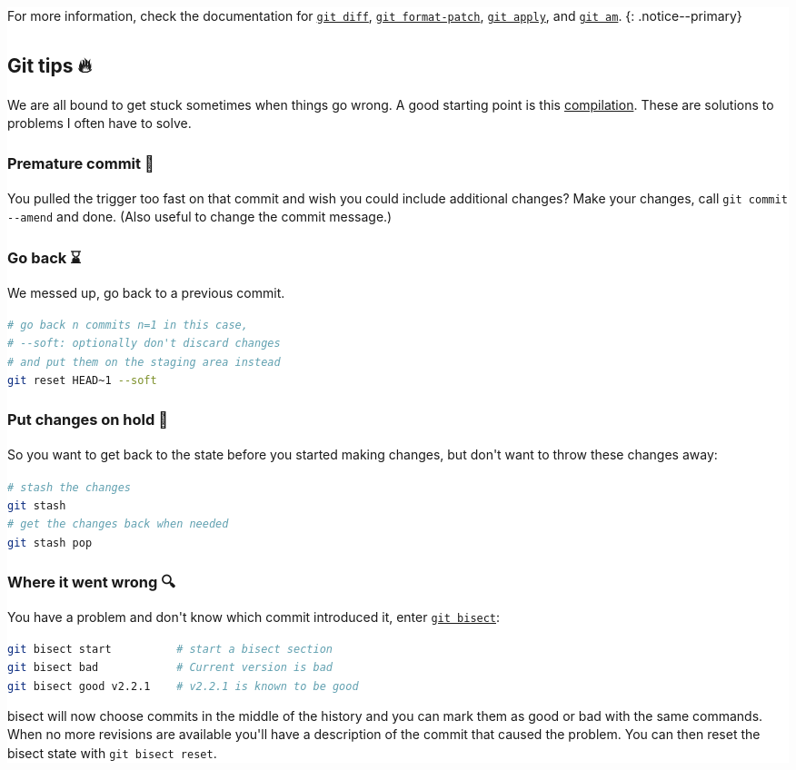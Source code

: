 For more information, check the documentation for [`git
diff`](https://git-scm.com/docs/git-diff), [`git
format-patch`](https://git-scm.com/docs/git-format-patch), [`git
apply`](https://git-scm.com/docs/git-apply), and [`git
am`](https://git-scm.com/docs/git-am).
{: .notice--primary}



## Git tips 🔥

We are all bound to get stuck sometimes when things go wrong. A good starting
point is this [compilation](https://ohshitgit.com/). These are solutions to
problems I often have to solve.

### Premature commit 🔧

You pulled the trigger too fast on that commit and wish you could include
additional changes? Make your changes, call `git commit --amend` and done. (Also
useful to change the commit message.)

### Go back ⌛

We messed up, go back to a previous commit.

```bash
# go back n commits n=1 in this case,
# --soft: optionally don't discard changes
# and put them on the staging area instead
git reset HEAD~1 --soft
```

### Put changes on hold 🚧

So you want to get back to the state before you started making changes, but
don't want to throw these changes away:

```bash
# stash the changes
git stash
# get the changes back when needed
git stash pop
```

### Where it went wrong 🔍

You have a problem and don't know which commit introduced it, enter [`git bisect`](https://git-scm.com/docs/git-bisect):

```bash
git bisect start          # start a bisect section
git bisect bad            # Current version is bad
git bisect good v2.2.1    # v2.2.1 is known to be good
```

bisect will now choose commits in the middle of the history and you can mark
them as good or bad with the same commands. When no more revisions are available
you'll have a description of the commit that caused the problem. You can then reset
the bisect state with `git bisect reset`.
